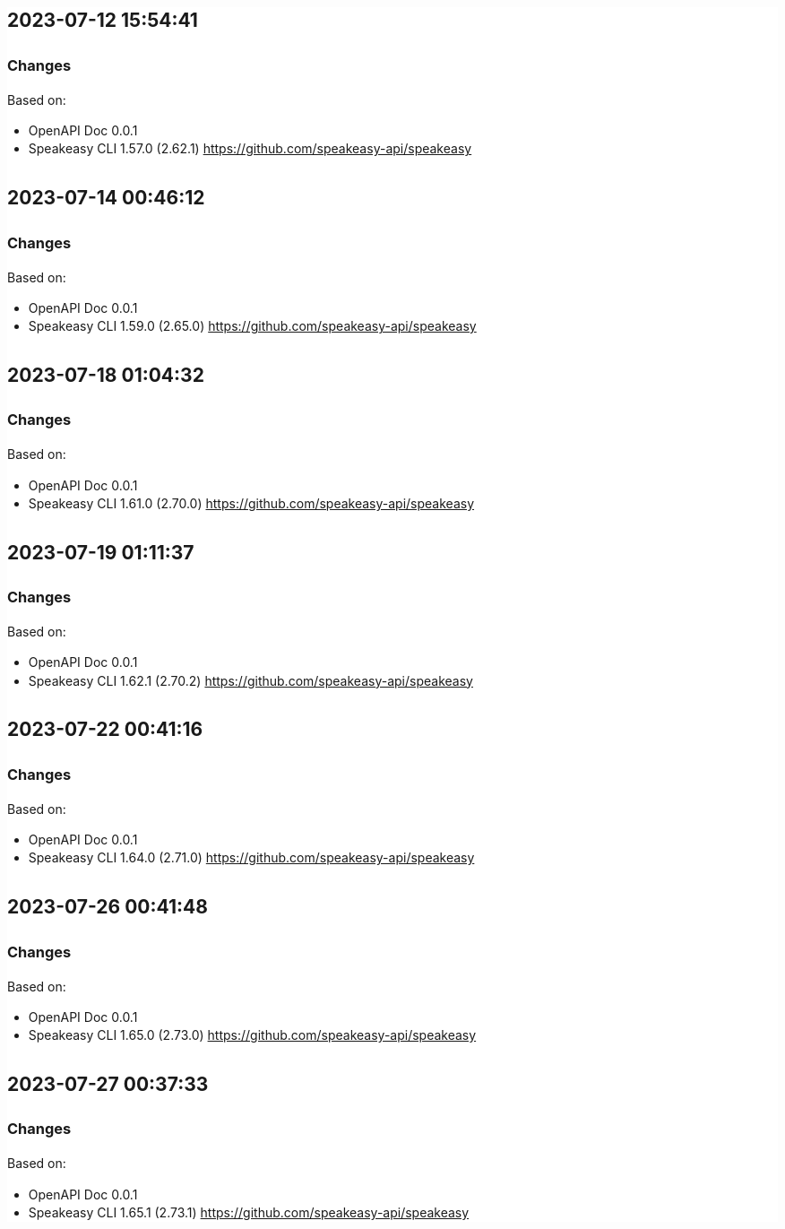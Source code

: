 

## 2023-07-12 15:54:41
### Changes
Based on:
- OpenAPI Doc 0.0.1 
- Speakeasy CLI 1.57.0 (2.62.1) https://github.com/speakeasy-api/speakeasy

## 2023-07-14 00:46:12
### Changes
Based on:
- OpenAPI Doc 0.0.1 
- Speakeasy CLI 1.59.0 (2.65.0) https://github.com/speakeasy-api/speakeasy

## 2023-07-18 01:04:32
### Changes
Based on:
- OpenAPI Doc 0.0.1 
- Speakeasy CLI 1.61.0 (2.70.0) https://github.com/speakeasy-api/speakeasy

## 2023-07-19 01:11:37
### Changes
Based on:
- OpenAPI Doc 0.0.1 
- Speakeasy CLI 1.62.1 (2.70.2) https://github.com/speakeasy-api/speakeasy

## 2023-07-22 00:41:16
### Changes
Based on:
- OpenAPI Doc 0.0.1 
- Speakeasy CLI 1.64.0 (2.71.0) https://github.com/speakeasy-api/speakeasy

## 2023-07-26 00:41:48
### Changes
Based on:
- OpenAPI Doc 0.0.1 
- Speakeasy CLI 1.65.0 (2.73.0) https://github.com/speakeasy-api/speakeasy

## 2023-07-27 00:37:33
### Changes
Based on:
- OpenAPI Doc 0.0.1 
- Speakeasy CLI 1.65.1 (2.73.1) https://github.com/speakeasy-api/speakeasy
